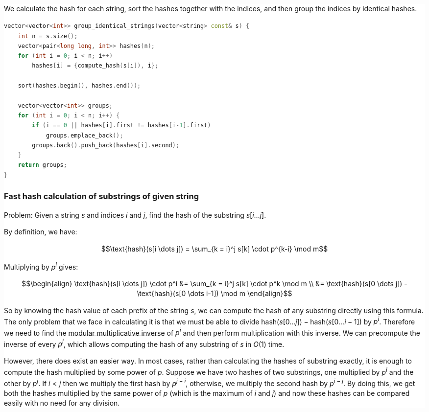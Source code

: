 We calculate the hash for each string, sort the hashes together with the indices, and then group the indices by identical hashes.

```{.cpp file=hashing_group_identical_strings}
vector<vector<int>> group_identical_strings(vector<string> const& s) {
    int n = s.size();
    vector<pair<long long, int>> hashes(n);
    for (int i = 0; i < n; i++)
        hashes[i] = {compute_hash(s[i]), i};

    sort(hashes.begin(), hashes.end());

    vector<vector<int>> groups;
    for (int i = 0; i < n; i++) {
        if (i == 0 || hashes[i].first != hashes[i-1].first)
            groups.emplace_back();
        groups.back().push_back(hashes[i].second);
    }
    return groups;
}
```

### Fast hash calculation of substrings of given string

Problem: Given a string $s$ and indices $i$ and $j$, find the hash of the substring $s [i \dots j]$.

By definition, we have:

$$\text{hash}(s[i \dots j]) = \sum_{k = i}^j s[k] \cdot p^{k-i} \mod m$$

Multiplying by $p^i$ gives:

$$\begin{align}
\text{hash}(s[i \dots j]) \cdot p^i &= \sum_{k = i}^j s[k] \cdot p^k \mod m \\
&= \text{hash}(s[0 \dots j]) - \text{hash}(s[0 \dots i-1]) \mod m
\end{align}$$

So by knowing the hash value of each prefix of the string $s$, we can compute the hash of any substring directly using this formula.
The only problem that we face in calculating it is that we must be able to divide $\text{hash}(s[0 \dots j]) - \text{hash}(s[0 \dots i-1])$ by $p^i$.
Therefore we need to find the [modular multiplicative inverse](../algebra/module-inverse.md) of $p^i$ and then perform multiplication with this inverse.
We can precompute the inverse of every $p^i$, which allows computing the hash of any substring of $s$ in $O(1)$ time.

However, there does exist an easier way.
In most cases, rather than calculating the hashes of substring exactly, it is enough to compute the hash multiplied by some power of $p$.
Suppose we have two hashes of two substrings, one multiplied by $p^i$ and the other by $p^j$.
If $i < j$ then we multiply the first hash by $p^{j-i}$, otherwise, we multiply the second hash by $p^{i-j}$.
By doing this, we get both the hashes multiplied by the same power of $p$ (which is the maximum of $i$ and $j$) and now these hashes can be compared easily with no need for any division.
